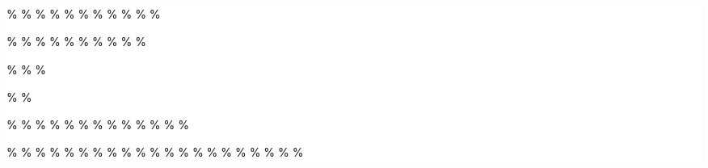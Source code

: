 %
%
%
%
%
%
%
%
%
%
%

%
%
%
%
%
%
%
%
%
%

%
%
%

%
%

%
%
%
%
%
%
%
%
%
%
%
%
%
    

%
%
%
%
%
%
%
%
%
%
%
%
%
%
%
%
%
%
%
%
%
